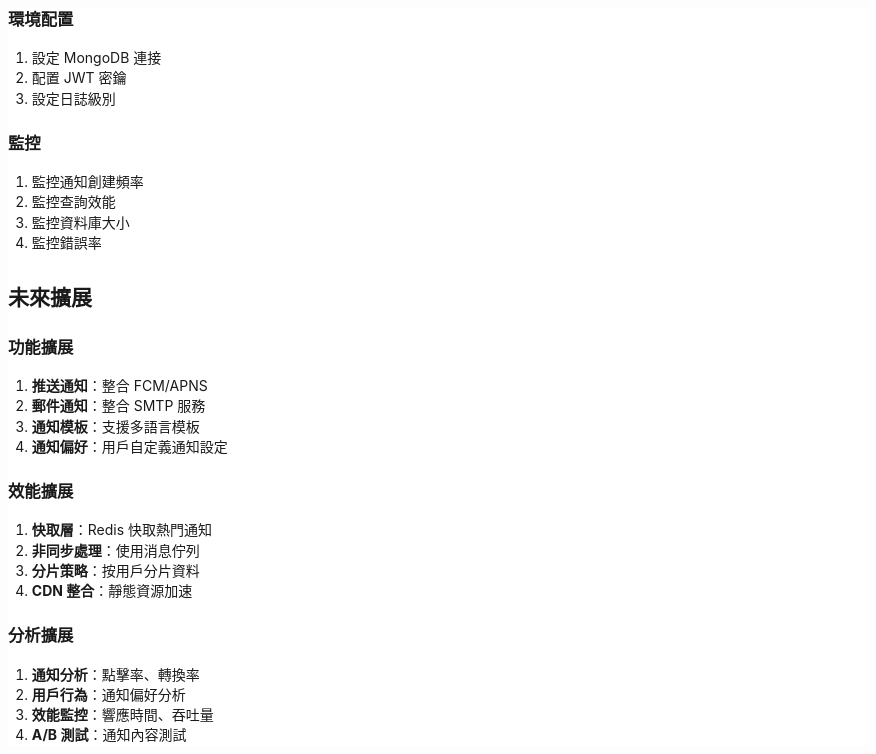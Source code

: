 ### 環境配置

1. 設定 MongoDB 連接
2. 配置 JWT 密鑰
3. 設定日誌級別

### 監控

1. 監控通知創建頻率
2. 監控查詢效能
3. 監控資料庫大小
4. 監控錯誤率

## 未來擴展

### 功能擴展

1. **推送通知**：整合 FCM/APNS
2. **郵件通知**：整合 SMTP 服務
3. **通知模板**：支援多語言模板
4. **通知偏好**：用戶自定義通知設定

### 效能擴展

1. **快取層**：Redis 快取熱門通知
2. **非同步處理**：使用消息佇列
3. **分片策略**：按用戶分片資料
4. **CDN 整合**：靜態資源加速

### 分析擴展

1. **通知分析**：點擊率、轉換率
2. **用戶行為**：通知偏好分析
3. **效能監控**：響應時間、吞吐量
4. **A/B 測試**：通知內容測試
